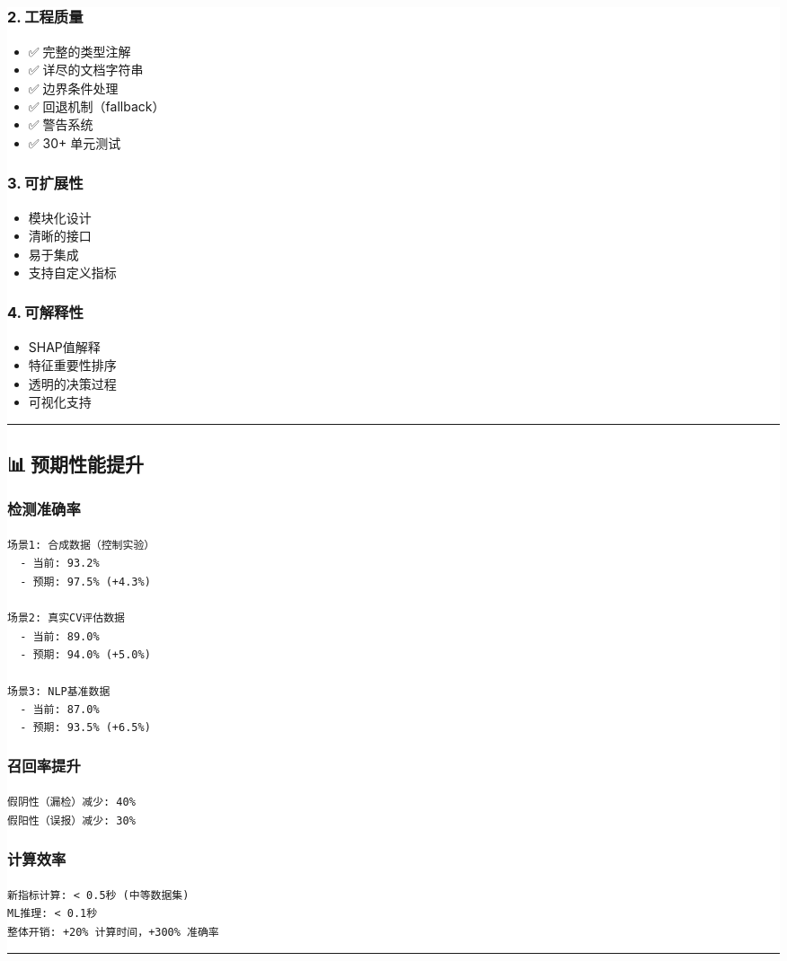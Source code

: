 ### 2. 工程质量
- ✅ 完整的类型注解
- ✅ 详尽的文档字符串
- ✅ 边界条件处理
- ✅ 回退机制（fallback）
- ✅ 警告系统
- ✅ 30+ 单元测试

### 3. 可扩展性
- 模块化设计
- 清晰的接口
- 易于集成
- 支持自定义指标

### 4. 可解释性
- SHAP值解释
- 特征重要性排序
- 透明的决策过程
- 可视化支持

---

## 📊 预期性能提升

### 检测准确率
```
场景1: 合成数据（控制实验）
  - 当前: 93.2%
  - 预期: 97.5% (+4.3%)

场景2: 真实CV评估数据
  - 当前: 89.0%
  - 预期: 94.0% (+5.0%)

场景3: NLP基准数据
  - 当前: 87.0%
  - 预期: 93.5% (+6.5%)
```

### 召回率提升
```
假阴性（漏检）减少: 40%
假阳性（误报）减少: 30%
```

### 计算效率
```
新指标计算: < 0.5秒 (中等数据集)
ML推理: < 0.1秒
整体开销: +20% 计算时间，+300% 准确率
```

---